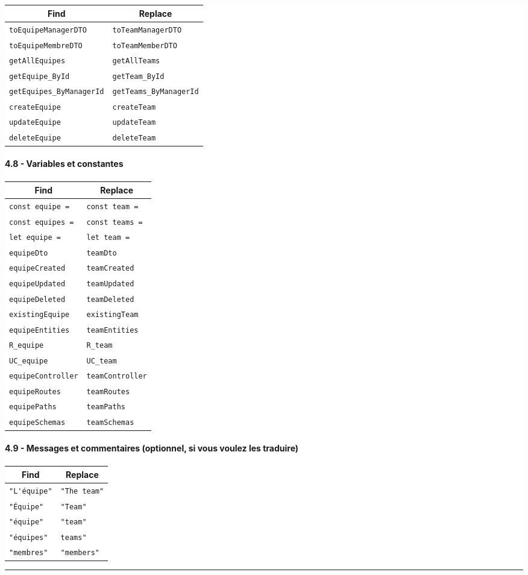 | Find | Replace |
|------|---------|
| `toEquipeManagerDTO` | `toTeamManagerDTO` |
| `toEquipeMembreDTO` | `toTeamMemberDTO` |
| `getAllEquipes` | `getAllTeams` |
| `getEquipe_ById` | `getTeam_ById` |
| `getEquipes_ByManagerId` | `getTeams_ByManagerId` |
| `createEquipe` | `createTeam` |
| `updateEquipe` | `updateTeam` |
| `deleteEquipe` | `deleteTeam` |

#### **4.8 - Variables et constantes**

| Find | Replace |
|------|---------|
| `const equipe =` | `const team =` |
| `const equipes =` | `const teams =` |
| `let equipe =` | `let team =` |
| `equipeDto` | `teamDto` |
| `equipeCreated` | `teamCreated` |
| `equipeUpdated` | `teamUpdated` |
| `equipeDeleted` | `teamDeleted` |
| `existingEquipe` | `existingTeam` |
| `equipeEntities` | `teamEntities` |
| `R_equipe` | `R_team` |
| `UC_equipe` | `UC_team` |
| `equipeController` | `teamController` |
| `equipeRoutes` | `teamRoutes` |
| `equipePaths` | `teamPaths` |
| `equipeSchemas` | `teamSchemas` |

#### **4.9 - Messages et commentaires (optionnel, si vous voulez les traduire)**

| Find | Replace |
|------|---------|
| `"L'équipe"` | `"The team"` |
| `"Équipe"` | `"Team"` |
| `"équipe"` | `"team"` |
| `"équipes"` | `teams"` |
| `"membres"` | `"members"` |

---